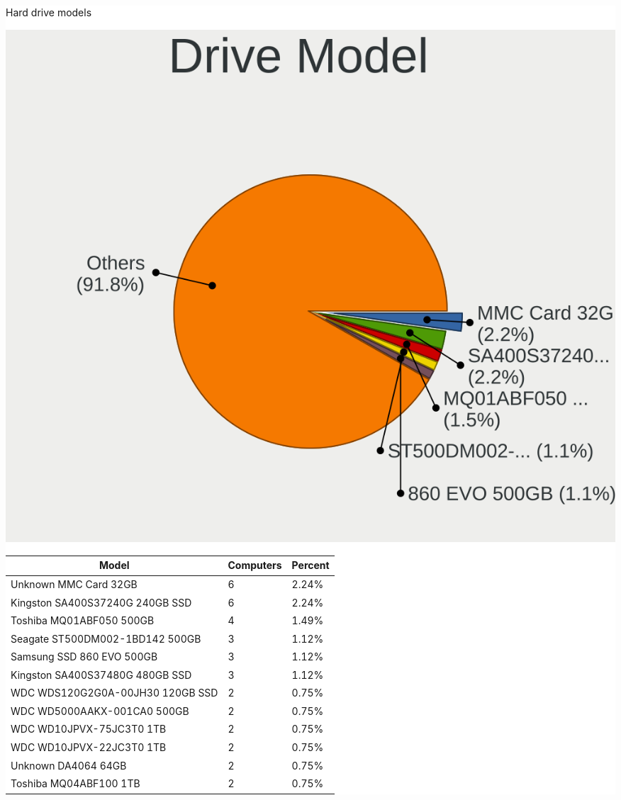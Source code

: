Hard drive models

![Drive Model](./images/pie_chart/drive_model.svg)


| Model                               | Computers | Percent |
|-------------------------------------|-----------|---------|
| Unknown MMC Card  32GB              | 6         | 2.24%   |
| Kingston SA400S37240G 240GB SSD     | 6         | 2.24%   |
| Toshiba MQ01ABF050 500GB            | 4         | 1.49%   |
| Seagate ST500DM002-1BD142 500GB     | 3         | 1.12%   |
| Samsung SSD 860 EVO 500GB           | 3         | 1.12%   |
| Kingston SA400S37480G 480GB SSD     | 3         | 1.12%   |
| WDC WDS120G2G0A-00JH30 120GB SSD    | 2         | 0.75%   |
| WDC WD5000AAKX-001CA0 500GB         | 2         | 0.75%   |
| WDC WD10JPVX-75JC3T0 1TB            | 2         | 0.75%   |
| WDC WD10JPVX-22JC3T0 1TB            | 2         | 0.75%   |
| Unknown DA4064  64GB                | 2         | 0.75%   |
| Toshiba MQ04ABF100 1TB              | 2         | 0.75%   |